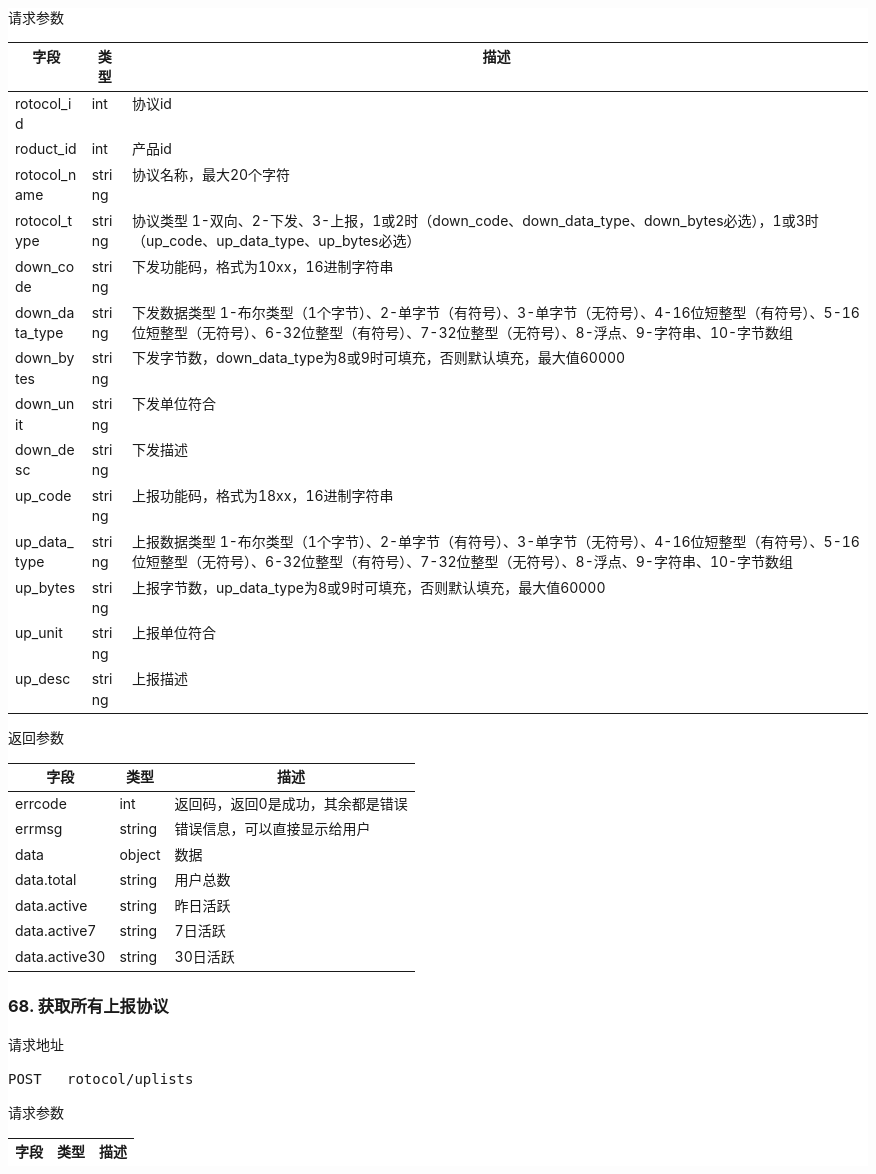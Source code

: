 请求参数

|字段|类型|描述|
|--|--|--|
|rotocol_id|int|协议id|
|roduct_id|int|产品id|
|rotocol_name|string|协议名称，最大20个字符|
|rotocol_type|string|协议类型 1-双向、2-下发、3-上报，1或2时（down_code、down_data_type、down_bytes必选），1或3时（up_code、up_data_type、up_bytes必选）|
|down_code|string|下发功能码，格式为10xx，16进制字符串|
|down_data_type|string|下发数据类型 1-布尔类型（1个字节）、2-单字节（有符号）、3-单字节（无符号）、4-16位短整型（有符号）、5-16位短整型（无符号）、6-32位整型（有符号）、7-32位整型（无符号）、8-浮点、9-字符串、10-字节数组|
|down_bytes|string|下发字节数，down_data_type为8或9时可填充，否则默认填充，最大值60000|
|down_unit|string|下发单位符合|
|down_desc|string|下发描述|
|up_code|string|上报功能码，格式为18xx，16进制字符串|
|up_data_type|string|上报数据类型 1-布尔类型（1个字节）、2-单字节（有符号）、3-单字节（无符号）、4-16位短整型（有符号）、5-16位短整型（无符号）、6-32位整型（有符号）、7-32位整型（无符号）、8-浮点、9-字符串、10-字节数组|
|up_bytes|string|上报字节数，up_data_type为8或9时可填充，否则默认填充，最大值60000|
|up_unit|string|上报单位符合|
|up_desc|string|上报描述|

返回参数

|字段|类型|描述|
|--|--|--|
|errcode|int|返回码，返回0是成功，其余都是错误|
|errmsg|string|错误信息，可以直接显示给用户|
|data|object|数据|
|data.total|string|用户总数|
|data.active|string|昨日活跃|
|data.active7|string|7日活跃|
|data.active30|string|30日活跃|

### <a name='api_68'>68. 获取所有上报协议</a>
请求地址

<pre>POST	rotocol/uplists</pre>

请求参数

|字段|类型|描述|
|--|--|--|
